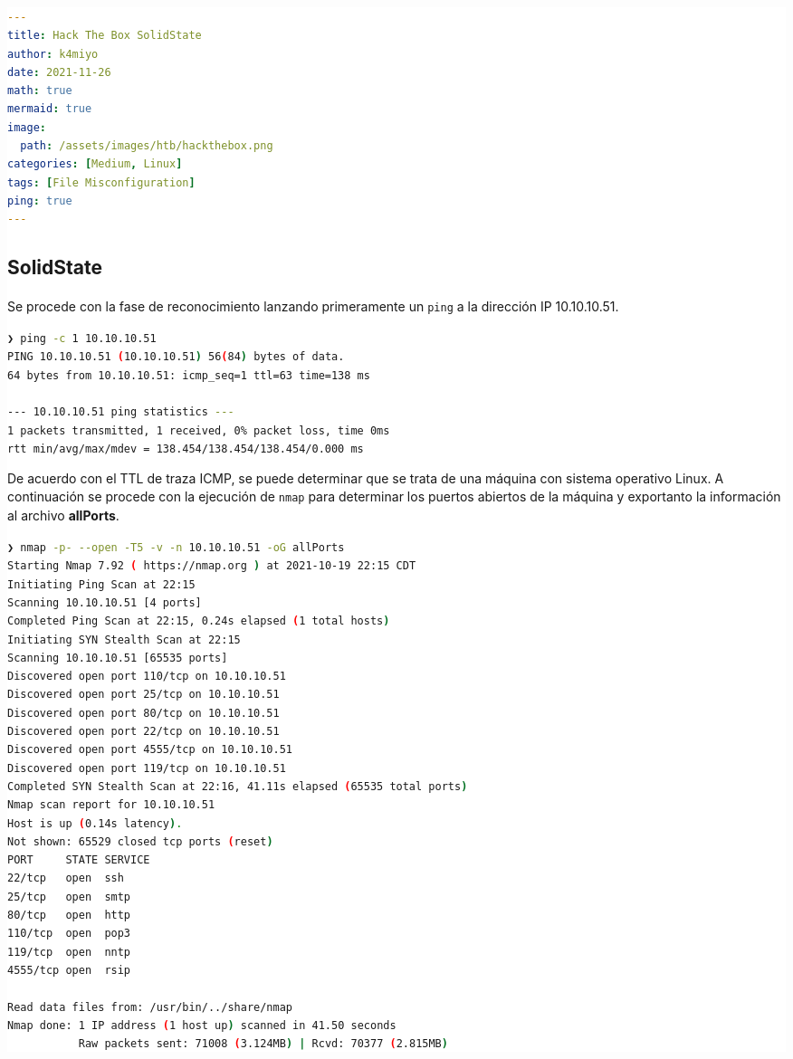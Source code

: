 ```yaml
---
title: Hack The Box SolidState
author: k4miyo
date: 2021-11-26
math: true
mermaid: true
image:
  path: /assets/images/htb/hackthebox.png
categories: [Medium, Linux]
tags: [File Misconfiguration]
ping: true
---
```


## SolidState
Se procede con la fase de reconocimiento lanzando primeramente un `ping` a la dirección IP 10.10.10.51.

```bash
❯ ping -c 1 10.10.10.51
PING 10.10.10.51 (10.10.10.51) 56(84) bytes of data.
64 bytes from 10.10.10.51: icmp_seq=1 ttl=63 time=138 ms

--- 10.10.10.51 ping statistics ---
1 packets transmitted, 1 received, 0% packet loss, time 0ms
rtt min/avg/max/mdev = 138.454/138.454/138.454/0.000 ms
```

De acuerdo con el TTL de traza ICMP, se puede determinar que se trata de una máquina con sistema operativo Linux. A continuación se procede con la ejecución de `nmap` para determinar los puertos abiertos de la máquina y exportanto la información al archivo **allPorts**.

```bash
❯ nmap -p- --open -T5 -v -n 10.10.10.51 -oG allPorts
Starting Nmap 7.92 ( https://nmap.org ) at 2021-10-19 22:15 CDT
Initiating Ping Scan at 22:15
Scanning 10.10.10.51 [4 ports]
Completed Ping Scan at 22:15, 0.24s elapsed (1 total hosts)
Initiating SYN Stealth Scan at 22:15
Scanning 10.10.10.51 [65535 ports]
Discovered open port 110/tcp on 10.10.10.51
Discovered open port 25/tcp on 10.10.10.51
Discovered open port 80/tcp on 10.10.10.51
Discovered open port 22/tcp on 10.10.10.51
Discovered open port 4555/tcp on 10.10.10.51
Discovered open port 119/tcp on 10.10.10.51
Completed SYN Stealth Scan at 22:16, 41.11s elapsed (65535 total ports)
Nmap scan report for 10.10.10.51
Host is up (0.14s latency).
Not shown: 65529 closed tcp ports (reset)
PORT     STATE SERVICE
22/tcp   open  ssh
25/tcp   open  smtp
80/tcp   open  http
110/tcp  open  pop3
119/tcp  open  nntp
4555/tcp open  rsip

Read data files from: /usr/bin/../share/nmap
Nmap done: 1 IP address (1 host up) scanned in 41.50 seconds
           Raw packets sent: 71008 (3.124MB) | Rcvd: 70377 (2.815MB)
```
